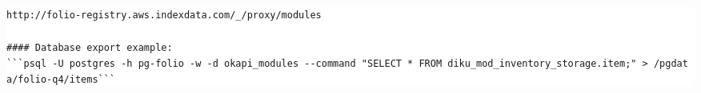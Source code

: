 ```
http://folio-registry.aws.indexdata.com/_/proxy/modules

#### Database export example:
```psql -U postgres -h pg-folio -w -d okapi_modules --command "SELECT * FROM diku_mod_inventory_storage.item;" > /pgdata/folio-q4/items```
